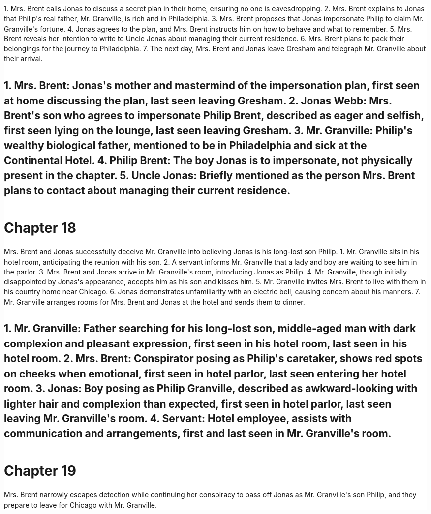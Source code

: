 <events>
1. Mrs. Brent calls Jonas to discuss a secret plan in their home, ensuring no one is eavesdropping.
2. Mrs. Brent explains to Jonas that Philip's real father, Mr. Granville, is rich and in Philadelphia.
3. Mrs. Brent proposes that Jonas impersonate Philip to claim Mr. Granville's fortune.
4. Jonas agrees to the plan, and Mrs. Brent instructs him on how to behave and what to remember.
5. Mrs. Brent reveals her intention to write to Uncle Jonas about managing their current residence.
6. Mrs. Brent plans to pack their belongings for the journey to Philadelphia.
7. The next day, Mrs. Brent and Jonas leave Gresham and telegraph Mr. Granville about their arrival.
</events>

<characters>1. Mrs. Brent: Jonas's mother and mastermind of the impersonation plan, first seen at home discussing the plan, last seen leaving Gresham.
2. Jonas Webb: Mrs. Brent's son who agrees to impersonate Philip Brent, described as eager and selfish, first seen lying on the lounge, last seen leaving Gresham.
3. Mr. Granville: Philip's wealthy biological father, mentioned to be in Philadelphia and sick at the Continental Hotel.
4. Philip Brent: The boy Jonas is to impersonate, not physically present in the chapter.
5. Uncle Jonas: Briefly mentioned as the person Mrs. Brent plans to contact about managing their current residence.</characters>
----------------
# Chapter 18
<synopsis>
Mrs. Brent and Jonas successfully deceive Mr. Granville into believing Jonas is his long-lost son Philip.
</synopsis>

<events>
1. Mr. Granville sits in his hotel room, anticipating the reunion with his son.
2. A servant informs Mr. Granville that a lady and boy are waiting to see him in the parlor.
3. Mrs. Brent and Jonas arrive in Mr. Granville's room, introducing Jonas as Philip.
4. Mr. Granville, though initially disappointed by Jonas's appearance, accepts him as his son and kisses him.
5. Mr. Granville invites Mrs. Brent to live with them in his country home near Chicago.
6. Jonas demonstrates unfamiliarity with an electric bell, causing concern about his manners.
7. Mr. Granville arranges rooms for Mrs. Brent and Jonas at the hotel and sends them to dinner.
</events>

<characters>1. Mr. Granville: Father searching for his long-lost son, middle-aged man with dark complexion and pleasant expression, first seen in his hotel room, last seen in his hotel room.
2. Mrs. Brent: Conspirator posing as Philip's caretaker, shows red spots on cheeks when emotional, first seen in hotel parlor, last seen entering her hotel room.
3. Jonas: Boy posing as Philip Granville, described as awkward-looking with lighter hair and complexion than expected, first seen in hotel parlor, last seen leaving Mr. Granville's room.
4. Servant: Hotel employee, assists with communication and arrangements, first and last seen in Mr. Granville's room.</characters>
----------------
# Chapter 19
<synopsis>
Mrs. Brent narrowly escapes detection while continuing her conspiracy to pass off Jonas as Mr. Granville's son Philip, and they prepare to leave for Chicago with Mr. Granville.
</synopsis>
